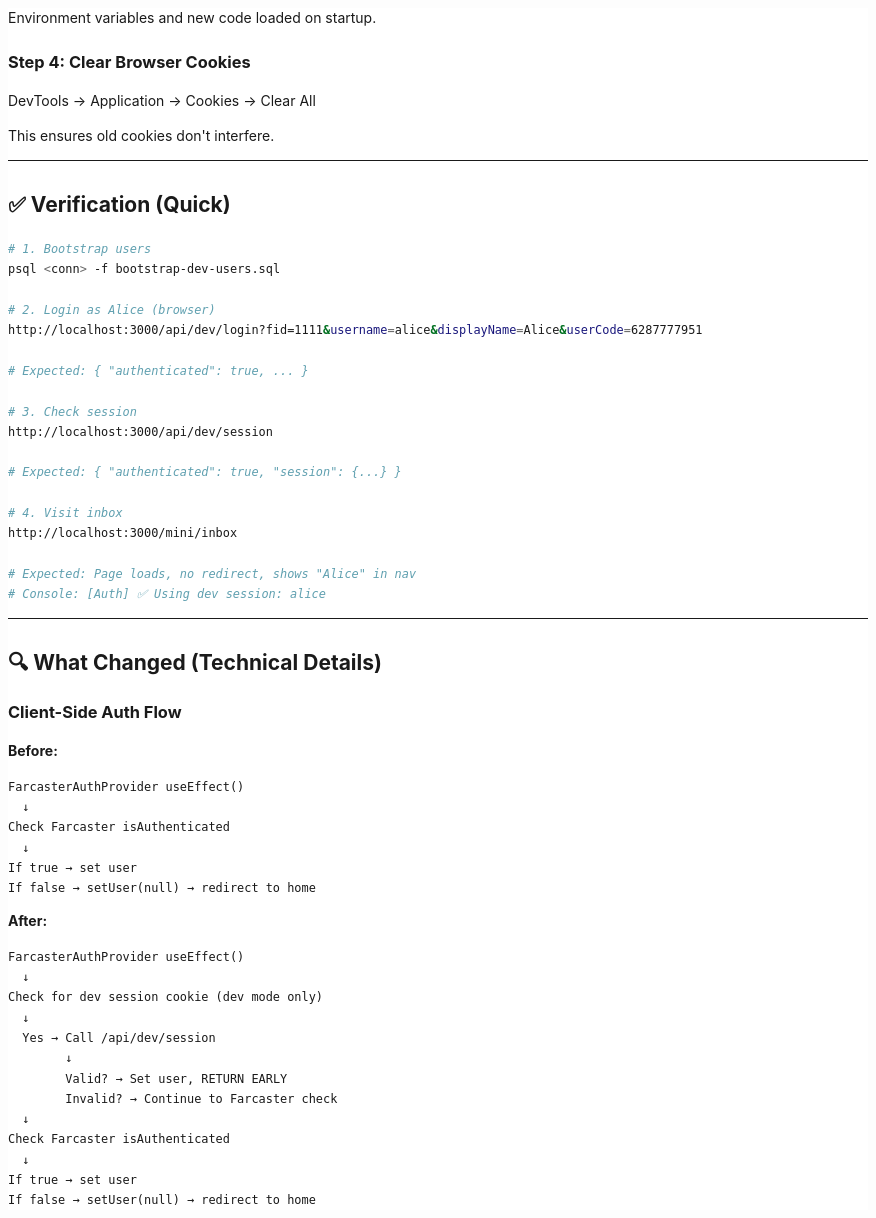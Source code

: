 Environment variables and new code loaded on startup.

### Step 4: Clear Browser Cookies

DevTools → Application → Cookies → Clear All

This ensures old cookies don't interfere.

---

## ✅ Verification (Quick)

```bash
# 1. Bootstrap users
psql <conn> -f bootstrap-dev-users.sql

# 2. Login as Alice (browser)
http://localhost:3000/api/dev/login?fid=1111&username=alice&displayName=Alice&userCode=6287777951

# Expected: { "authenticated": true, ... }

# 3. Check session
http://localhost:3000/api/dev/session

# Expected: { "authenticated": true, "session": {...} }

# 4. Visit inbox
http://localhost:3000/mini/inbox

# Expected: Page loads, no redirect, shows "Alice" in nav
# Console: [Auth] ✅ Using dev session: alice
```

---

## 🔍 What Changed (Technical Details)

### Client-Side Auth Flow

**Before:**
```
FarcasterAuthProvider useEffect()
  ↓
Check Farcaster isAuthenticated
  ↓
If true → set user
If false → setUser(null) → redirect to home
```

**After:**
```
FarcasterAuthProvider useEffect()
  ↓
Check for dev session cookie (dev mode only)
  ↓
  Yes → Call /api/dev/session
        ↓
        Valid? → Set user, RETURN EARLY
        Invalid? → Continue to Farcaster check
  ↓
Check Farcaster isAuthenticated
  ↓
If true → set user
If false → setUser(null) → redirect to home
```
